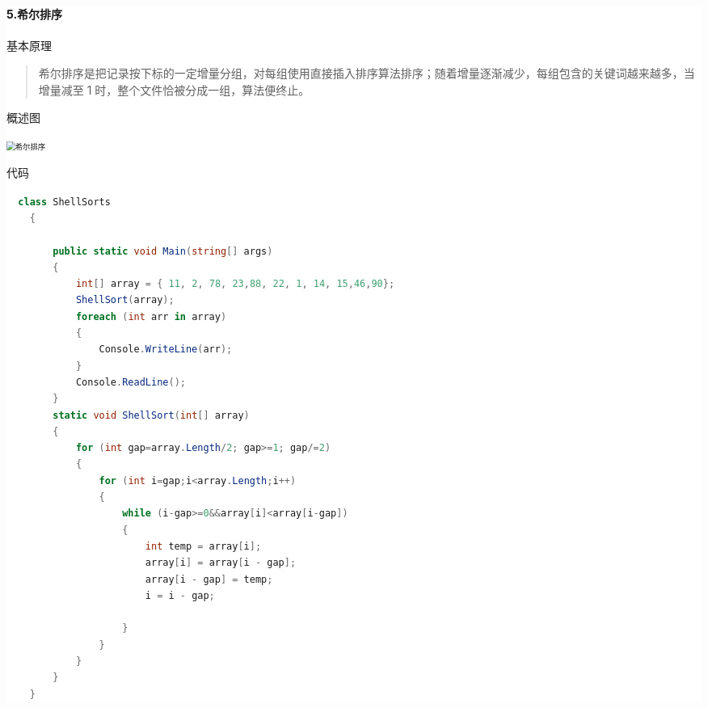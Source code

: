 #### 5.希尔排序

基本原理

> 希尔排序是把记录按下标的一定增量分组，对每组使用直接插入排序算法排序；随着增量逐渐减少，每组包含的关键词越来越多，当增量减至 1 时，整个文件恰被分成一组，算法便终止。

概述图

<img src="C:\Users\DELL\Desktop\希尔排序.png" alt="希尔排序" style="zoom: 67%;" />

代码

```c#
  class ShellSorts
    {

        public static void Main(string[] args)
        {
            int[] array = { 11, 2, 78, 23,88, 22, 1, 14, 15,46,90};
            ShellSort(array);
            foreach (int arr in array)
            {
                Console.WriteLine(arr);
            }
            Console.ReadLine();
        }
        static void ShellSort(int[] array)
        {
            for (int gap=array.Length/2; gap>=1; gap/=2)
            {
                for (int i=gap;i<array.Length;i++)
                {
                    while (i-gap>=0&&array[i]<array[i-gap])
                    {
                        int temp = array[i];
                        array[i] = array[i - gap];
                        array[i - gap] = temp;
                        i = i - gap;

                    }
                }
            }
        }
    }
```

